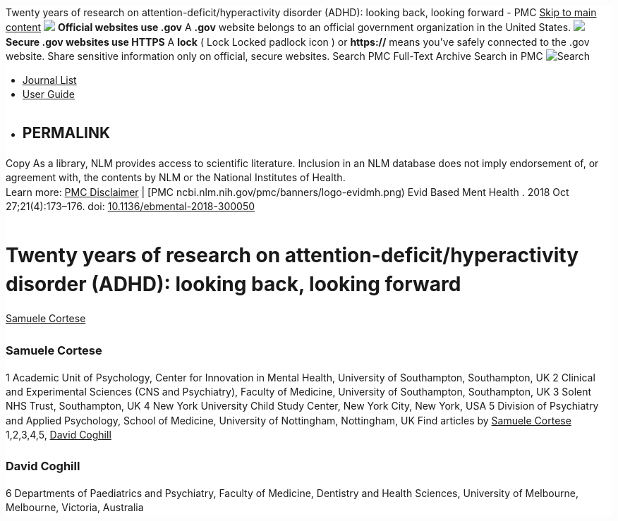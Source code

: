 
Twenty years of research on attention-deficit/hyperactivity disorder (ADHD): looking back, looking forward - PMC
[Skip to main content](#main-content)
![](/static/img/icon-dot-gov.svg)
**Official websites use .gov**
A
**.gov** website belongs to an official
government organization in the United States.
![](/static/img/icon-https.svg)
**Secure .gov websites use HTTPS**
A **lock** (
Lock
Locked padlock icon
) or **https://** means you've safely
connected to the .gov website. Share sensitive
information only on official, secure websites.
Search PMC Full-Text Archive
Search in PMC
![Search](/static/img/usa-icons-bg/search--white.svg)
* [Journal List](/journals/)
* [User Guide](/about/userguide/)
* ## PERMALINK
Copy
As a library, NLM provides access to scientific literature. Inclusion in an NLM database does not imply endorsement of, or agreement with,
the contents by NLM or the National Institutes of Health.  
Learn more:
[PMC Disclaimer](/about/disclaimer/)
|
[PMC ncbi.nlm.nih.gov/pmc/banners/logo-evidmh.png)
Evid Based Ment Health
. 2018 Oct 27;21(4):173–176. doi: [10.1136/ebmental-2018-300050](https://doi.org/10.1136/ebmental-2018-300050)
# Twenty years of research on attention-deficit/hyperactivity disorder (ADHD): looking back, looking forward
[Samuele Cortese](https://pubmed.ncbi.nlm.nih.gov/?term=%22Cortese%20S%22%5BAuthor%5D)
### Samuele Cortese
1
Academic Unit of Psychology, Center for Innovation in Mental Health, University of Southampton, Southampton, UK
2
Clinical and Experimental Sciences (CNS and Psychiatry), Faculty of Medicine, University of Southampton, Southampton, UK
3
Solent NHS Trust, Southampton, UK
4
New York University Child Study Center, New York City, New York, USA
5
Division of Psychiatry and Applied Psychology, School of Medicine, University of Nottingham, Nottingham, UK
Find articles by [Samuele Cortese](https://pubmed.ncbi.nlm.nih.gov/?term=%22Cortese%20S%22%5BAuthor%5D)
1,2,3,4,5, [David Coghill](https://pubmed.ncbi.nlm.nih.gov/?term=%22Coghill%20D%22%5BAuthor%5D)
### David Coghill
6
Departments of Paediatrics and Psychiatry, Faculty of Medicine, Dentistry and Health Sciences, University of Melbourne, Melbourne, Victoria, Australia